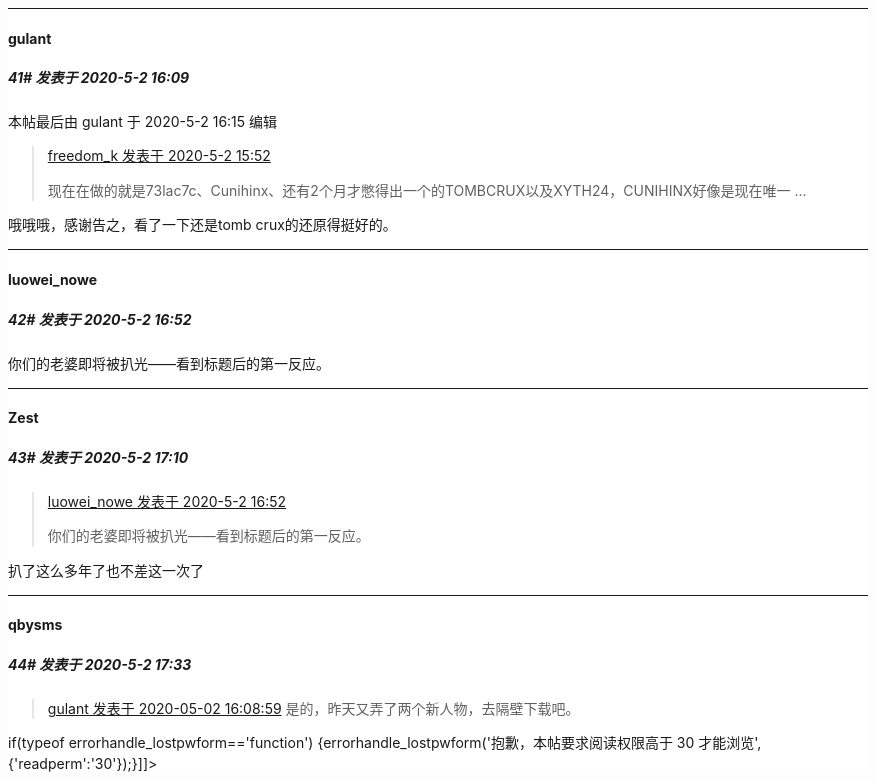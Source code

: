 




-----

####  gulant  
##### 41#       发表于 2020-5-2 16:09



 本帖最后由 gulant 于 2020-5-2 16:15 编辑 
<blockquote><a href="httphttps://bbs.saraba1st.com/2b/forum.php?mod=redirect&amp;goto=findpost&amp;pid=47279985&amp;ptid=1931973" target="_blank">freedom_k 发表于 2020-5-2 15:52</a>

现在在做的就是73lac7c、Cunihinx、还有2个月才憋得出一个的TOMBCRUX以及XYTH24，CUNIHINX好像是现在唯一 ...</blockquote>
哦哦哦，感谢告之，看了一下还是tomb crux的还原得挺好的。







-----

####  luowei_nowe  
##### 42#       发表于 2020-5-2 16:52




你们的老婆即将被扒光——看到标题后的第一反应。







-----

####  Zest  
##### 43#       发表于 2020-5-2 17:10



<blockquote><a href="httphttps://bbs.saraba1st.com/2b/forum.php?mod=redirect&amp;goto=findpost&amp;pid=47280587&amp;ptid=1931973" target="_blank">luowei_nowe 发表于 2020-5-2 16:52</a>

你们的老婆即将被扒光——看到标题后的第一反应。</blockquote>
扒了这么多年了也不差这一次了







-----

####  qbysms  
##### 44#       发表于 2020-5-2 17:33



<blockquote><a href="httphttps://bbs.saraba1st.com/2b/forum.php?mod=redirect&amp;goto=findpost&amp;pid=47280163&amp;ptid=1931973" target="_blank">gulant 发表于 2020-05-02 16:08:59</a>
是的，昨天又弄了两个新人物，去隔壁下载吧。</blockquote>if(typeof errorhandle_lostpwform=='function') {errorhandle_lostpwform('抱歉，本帖要求阅读权限高于 30 才能浏览', {'readperm':'30'});}]]&gt;

